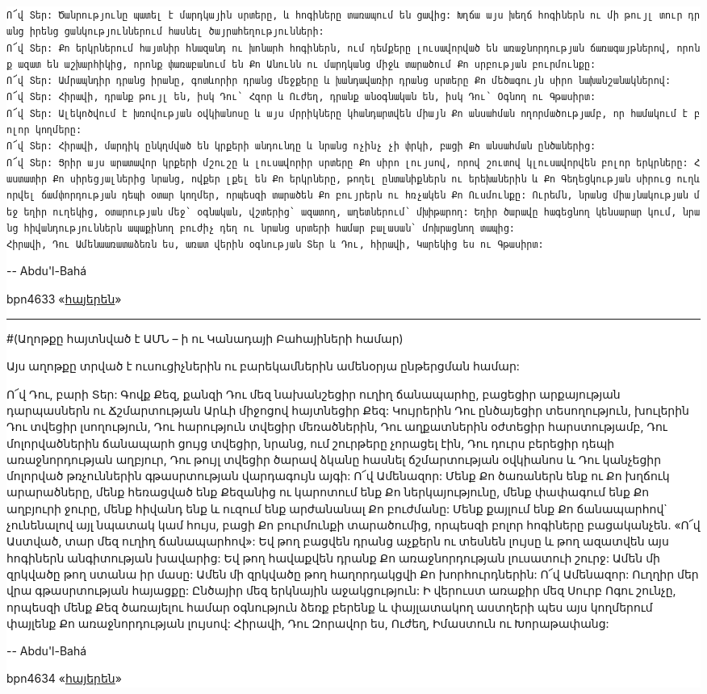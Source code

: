 	Ո՜վ Տեր: Ծանրությունը պատել է մարդկային սրտերը, և հոգիները տառապում են ցավից: Խղճա այս խեղճ հոգիներն ու մի թույլ տուր դրանց իրենց ցանկություններում հասնել ծայրահեղությունների:
	Ո՜վ Տեր: Քո երկրներում հայտնիր հնազանդ ու խոնարհ հոգիներն, ում դեմքերը լուսավորված են առաջնորդության ճառագայթներով, որոնք ազատ են աշխարհիկից, որոնք փառաբանում են Քո Անունն ու մարդկանց միջև տարածում Քո սրբության բուրմունքը:
	Ո՜վ Տեր: Ամրապնդիր դրանց իրանը, գոտևորիր դրանց մեջքերը և խանդավառիր դրանց սրտերը Քո մեծագույն սիրո նախանշանակներով:
	Ո՜վ Տեր: Հիրավի, դրանք թույլ են, իսկ Դու` Հզոր և Ուժեղ, դրանք անօգնական են, իսկ Դու` Օգնող ու Գթասիրտ:
	Ո՜վ Տեր: Ալեկոծվում է խռովության օվկիանոսը և այս մրրիկները կհանդարտվեն միայն Քո անսահման ողորմածությամբ, որ համակում է բոլոր կողմերը:
	Ո՜վ Տեր: Հիրավի, մարդիկ ընկղմված են կրքերի անդունդը և նրանց ոչինչ չի փրկի, բացի Քո անսահման ընծաներից:
	Ո՜վ Տեր: Ցրիր այս արատավոր կրքերի մշուշը և լուսավորիր սրտերը Քո սիրո լույսով, որով շուտով կլուսավորվեն բոլոր երկրները: Հաստատիր Քո սիրեցյալներից նրանց, ովքեր լքել են Քո երկրները, թողել ընտանիքներն ու երեխաներին և Քո Գեղեցկության սիրուց ուղևորվել ճամփորդության դեպի օտար կողմեր, որպեսզի տարածեն Քո բույրերն ու հռչակեն Քո Ուսմունքը: Ուրեմն, նրանց միայնակության մեջ եղիր ուղեկից, օտարության մեջ` օգնական, վշտերից` ազատող, աղետներում` մխիթարող: Եղիր ծարավը հագեցնող կենսարար կում, նրանց հիվանդություններն ապաքինող բուժիչ դեղ ու նրանց սրտերի համար բալասան` մոխրացնող տապից:
	Հիրավի, Դու Ամենաառատաձեռն ես, առատ վերին օգնության Տեր և Դու, հիրավի, Կարեկից ես ու Գթասիրտ:

-- Abdu'l-Bahá

bpn4633 «[հայերեն](../hy/#bpn4633)» 

----


<a id="bpn4634"></a> 
#(Աղոթքը հայտնված է ԱՄՆ – ի ու Կանադայի Բահայիների համար)

Այս աղոթքը տրված է ուսուցիչներին ու բարեկամներին ամենօրյա ընթերցման համար:

Ո՜վ Դու, բարի Տեր: Գովք Քեզ, քանզի Դու մեզ նախանշեցիր ուղիղ ճանապարհը, բացեցիր արքայության դարպասներն ու Ճշմարտության Արևի միջոցով հայտնեցիր Քեզ: Կույրերին Դու ընծայեցիր տեսողություն, խուլերին Դու տվեցիր լսողություն, Դու հարություն տվեցիր մեռածներին, Դու աղքատներին օժտեցիր հարստությամբ, Դու մոլորվածներին ճանապարհ ցույց տվեցիր, նրանց, ում շուրթերը չորացել էին, Դու դուրս բերեցիր դեպի առաջնորդության աղբյուր, Դու թույլ տվեցիր ծարավ ձկանը հասնել ճշմարտության օվկիանոս և Դու կանչեցիր մոլորված թռչուններին գթասրտության վարդագույն այգի:
	Ո՜վ Ամենազոր: Մենք Քո ծառաներն ենք ու Քո խղճուկ արարածները, մենք հեռացված ենք Քեզանից ու կարոտում ենք Քո ներկայությունը, մենք փափագում ենք Քո աղբյուրի ջուրը, մենք հիվանդ ենք և ուզում ենք արժանանալ Քո բուժմանը: Մենք քայլում ենք Քո ճանապարհով` չունենալով այլ նպատակ կամ հույս, բացի Քո բուրմունքի տարածումից, որպեսզի բոլոր հոգիները բացականչեն. «Ո՜վ Աստված, տար մեզ ուղիղ ճանապարհով»: Եվ թող բացվեն դրանց աչքերն ու տեսնեն լույսը և թող ազատվեն այս հոգիներն անգիտության խավարից: Եվ թող հավաքվեն դրանք Քո առաջնորդության լուսատուի շուրջ: Ամեն մի զրկվածը թող ստանա իր մասը: Ամեն մի զրկվածը թող հաղորդակցվի Քո խորհուրդներին:
	Ո՜վ Ամենազոր: Ուղղիր մեր վրա գթասրտության հայացքը: Ընծայիր մեզ երկնային աջակցություն: Ի վերուստ առաքիր մեզ Սուրբ Ոգու շունչը, որպեսզի մենք Քեզ ծառայելու համար օգնություն ձեռք բերենք և փայլատակող աստղերի պես այս կողմերում փայլենք Քո առաջնորդության լույսով:
	Հիրավի, Դու Զորավոր ես, Ուժեղ, Իմաստուն ու Խորաթափանց:

-- Abdu'l-Bahá

bpn4634 «[հայերեն](../hy/#bpn4634)» 
